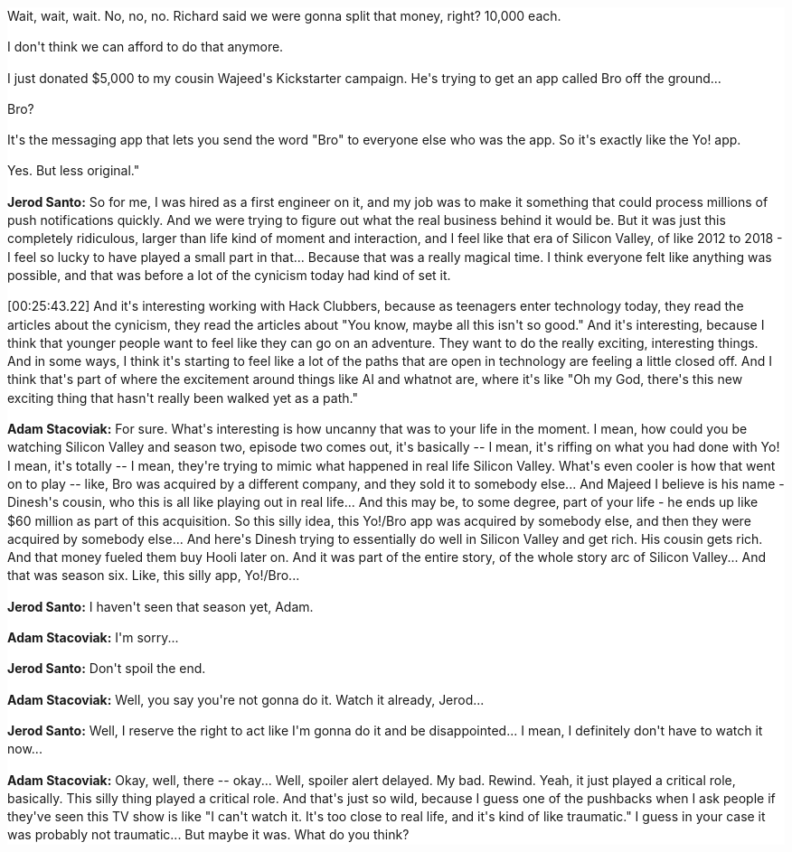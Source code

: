 Wait, wait, wait. No, no, no. Richard said we were gonna split that money, right? 10,000 each.

I don't think we can afford to do that anymore.

I just donated $5,000 to my cousin Wajeed's Kickstarter campaign. He's trying to get an app called Bro off the ground...

Bro?

It's the messaging app that lets you send the word "Bro" to everyone else who was the app. So it's exactly like the Yo! app.

Yes. But less original."

**Jerod Santo:** So for me, I was hired as a first engineer on it, and my job was to make it something that could process millions of push notifications quickly. And we were trying to figure out what the real business behind it would be. But it was just this completely ridiculous, larger than life kind of moment and interaction, and I feel like that era of Silicon Valley, of like 2012 to 2018 - I feel so lucky to have played a small part in that... Because that was a really magical time. I think everyone felt like anything was possible, and that was before a lot of the cynicism today had kind of set it.

\[00:25:43.22\] And it's interesting working with Hack Clubbers, because as teenagers enter technology today, they read the articles about the cynicism, they read the articles about "You know, maybe all this isn't so good." And it's interesting, because I think that younger people want to feel like they can go on an adventure. They want to do the really exciting, interesting things. And in some ways, I think it's starting to feel like a lot of the paths that are open in technology are feeling a little closed off. And I think that's part of where the excitement around things like AI and whatnot are, where it's like "Oh my God, there's this new exciting thing that hasn't really been walked yet as a path."

**Adam Stacoviak:** For sure. What's interesting is how uncanny that was to your life in the moment. I mean, how could you be watching Silicon Valley and season two, episode two comes out, it's basically -- I mean, it's riffing on what you had done with Yo! I mean, it's totally -- I mean, they're trying to mimic what happened in real life Silicon Valley. What's even cooler is how that went on to play -- like, Bro was acquired by a different company, and they sold it to somebody else... And Majeed I believe is his name - Dinesh's cousin, who this is all like playing out in real life... And this may be, to some degree, part of your life - he ends up like $60 million as part of this acquisition. So this silly idea, this Yo!/Bro app was acquired by somebody else, and then they were acquired by somebody else... And here's Dinesh trying to essentially do well in Silicon Valley and get rich. His cousin gets rich. And that money fueled them buy Hooli later on. And it was part of the entire story, of the whole story arc of Silicon Valley... And that was season six. Like, this silly app, Yo!/Bro...

**Jerod Santo:** I haven't seen that season yet, Adam.

**Adam Stacoviak:** I'm sorry...

**Jerod Santo:** Don't spoil the end.

**Adam Stacoviak:** Well, you say you're not gonna do it. Watch it already, Jerod...

**Jerod Santo:** Well, I reserve the right to act like I'm gonna do it and be disappointed... I mean, I definitely don't have to watch it now...

**Adam Stacoviak:** Okay, well, there -- okay... Well, spoiler alert delayed. My bad. Rewind. Yeah, it just played a critical role, basically. This silly thing played a critical role. And that's just so wild, because I guess one of the pushbacks when I ask people if they've seen this TV show is like "I can't watch it. It's too close to real life, and it's kind of like traumatic." I guess in your case it was probably not traumatic... But maybe it was. What do you think?
